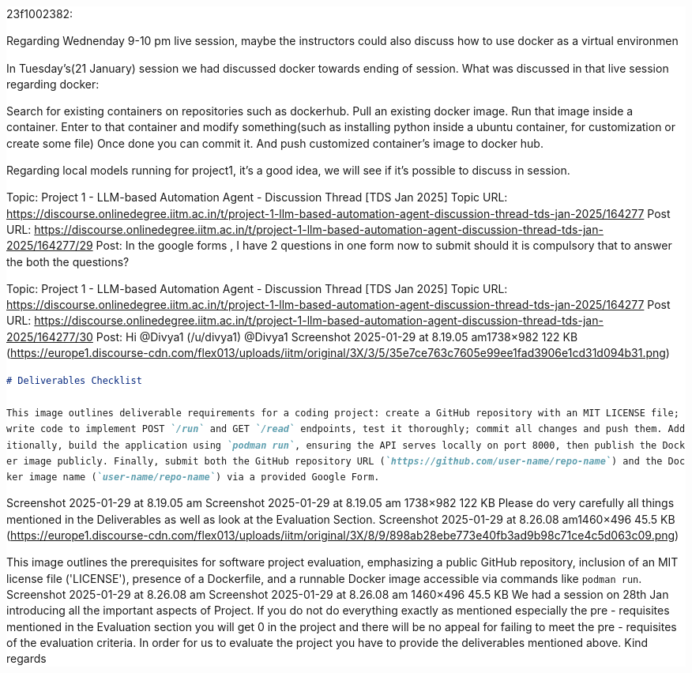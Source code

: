  
   23f1002382: 
 
 Regarding Wednenday 9-10 pm live session, maybe the instructors could also discuss how to use docker as a virtual environmen 
 
 In Tuesday’s(21 January) session we had discussed docker towards ending of session. 
What was discussed in that live session regarding docker: 
 
 Search for existing containers on repositories such as dockerhub. 
 Pull an existing docker image. 
 Run that image inside a container. 
 Enter to that container and modify something(such as installing python inside a ubuntu container, for customization or create some file) 
 Once done you can commit it. 
 And push customized container’s image to docker hub. 
 
 Regarding local models running for project1, it’s a good idea, we will see if it’s possible to discuss in session. 

Topic: Project 1 - LLM-based Automation Agent - Discussion Thread [TDS Jan 2025]
Topic URL: https://discourse.onlinedegree.iitm.ac.in/t/project-1-llm-based-automation-agent-discussion-thread-tds-jan-2025/164277
Post URL: https://discourse.onlinedegree.iitm.ac.in/t/project-1-llm-based-automation-agent-discussion-thread-tds-jan-2025/164277/29
Post:  In the google forms , I have 2 questions in one form now to submit should it is compulsory that to answer the both the questions? 

Topic: Project 1 - LLM-based Automation Agent - Discussion Thread [TDS Jan 2025]
Topic URL: https://discourse.onlinedegree.iitm.ac.in/t/project-1-llm-based-automation-agent-discussion-thread-tds-jan-2025/164277
Post URL: https://discourse.onlinedegree.iitm.ac.in/t/project-1-llm-based-automation-agent-discussion-thread-tds-jan-2025/164277/30
Post:  Hi  @Divya1 (/u/divya1) @Divya1 
 Screenshot 2025-01-29 at 8.19.05 am1738×982 122 KB (https://europe1.discourse-cdn.com/flex013/uploads/iitm/original/3X/3/5/35e7ce763c7605e99ee1fad3906e1cd31d094b31.png)

```markdown
# Deliverables Checklist

This image outlines deliverable requirements for a coding project: create a GitHub repository with an MIT LICENSE file; write code to implement POST `/run` and GET `/read` endpoints, test it thoroughly; commit all changes and push them. Additionally, build the application using `podman run`, ensuring the API serves locally on port 8000, then publish the Docker image publicly. Finally, submit both the GitHub repository URL (`https://github.com/user-name/repo-name`) and the Docker image name (`user-name/repo-name`) via a provided Google Form.
```
 Screenshot 2025-01-29 at 8.19.05 am Screenshot 2025-01-29 at 8.19.05 am 1738×982 122 KB 
 Please do very carefully all things mentioned in the Deliverables as well as look at the Evaluation Section. 
 Screenshot 2025-01-29 at 8.26.08 am1460×496 45.5 KB (https://europe1.discourse-cdn.com/flex013/uploads/iitm/original/3X/8/9/898ab28ebe773e40fb3ad9b98c71ce4c5d063c09.png)

This image outlines the prerequisites for software project evaluation, emphasizing a public GitHub repository, inclusion of an MIT license file ('LICENSE'), presence of a Dockerfile, and a runnable Docker image accessible via commands like `podman run`.
 Screenshot 2025-01-29 at 8.26.08 am Screenshot 2025-01-29 at 8.26.08 am 1460×496 45.5 KB 
 We had a session on 28th Jan introducing all the important aspects of Project. 
 If you do not do everything exactly as mentioned  especially the pre - requisites  mentioned in the Evaluation section you will get 0 in the project and  there will be no appeal  for failing to meet the pre - requisites of the evaluation criteria. 
 In order for us to evaluate the project you have to provide the deliverables mentioned above. 
 Kind regards 
